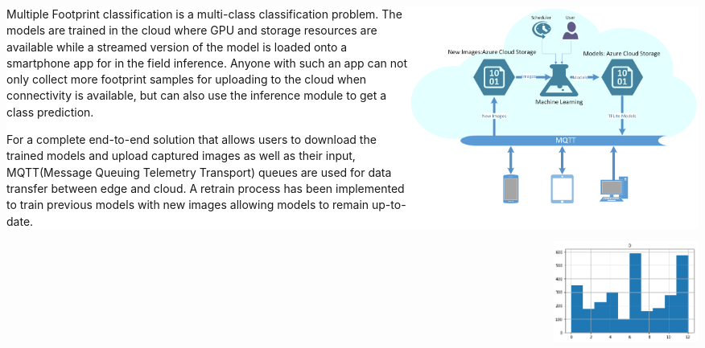 <img align="right" width="360" src="./media/image2.png"/> 

Multiple Footprint classification is a multi-class classification
problem. The models are trained in the cloud where GPU and storage
resources are available while a streamed version of the model is loaded
onto a smartphone app for in the field inference. Anyone with such an
app can not only collect more footprint samples for uploading to the
cloud when connectivity is available, but can also use the inference
module to get a class prediction.

For a complete end-to-end solution that allows users to download the
trained models and upload captured images as well as their input,
MQTT(Message Queuing Telemetry Transport) queues are used for data
transfer between edge and cloud. A retrain process has been implemented
to train previous models with new images allowing models to remain
up-to-date.

<img align="right" width="180" src="./media/image18.png"/> 
